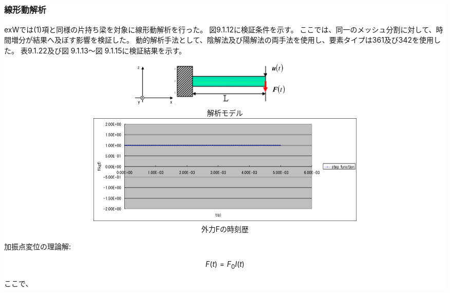 ### 線形動解析

exWでは(1)項と同様の片持ち梁を対象に線形動解析を行った。
図9.1.12に検証条件を示す。
ここでは、同一のメッシュ分割に対して、時間増分が結果へ及ぼす影響を検証した。
動的解析手法として、陰解法及び陽解法の両手法を使用し、要素タイプは361及び342を使用した。
表9.1.22及び図 9.1.13～図 9.1.15に検証結果を示す。

<div style="text-align: center;">
<img src="./media/image01_23.png" width="350px"><br>
解析モデル
</div>
<div style="text-align: center;">
<img src="./media/image01_24.png" width="512px"><br>
外力Fの時刻歴
</div>

加振点変位の理論解:

$$
F(t)=F_0 I(t)
$$

ここで、
